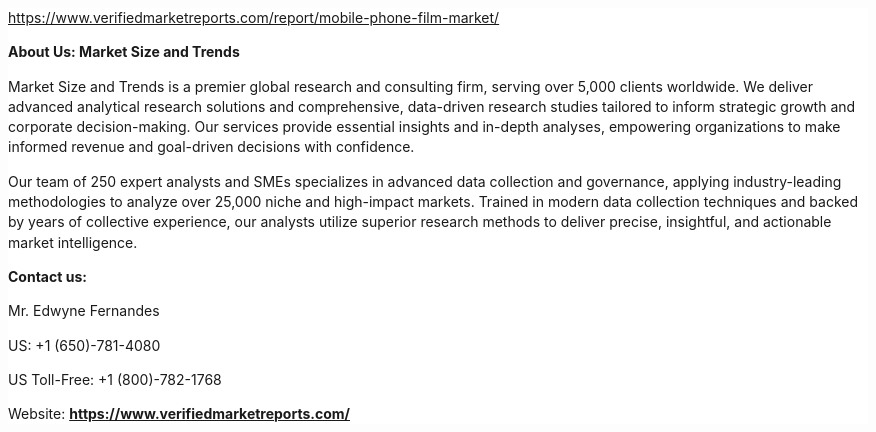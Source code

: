 <a href="https://www.verifiedmarketreports.com/report/mobile-phone-film-market/">https://www.verifiedmarketreports.com/report/mobile-phone-film-market/</a></strong></p><p><strong>About Us: Market Size and Trends</strong></p><p>Market Size and Trends is a premier global research and consulting firm, serving over 5,000 clients worldwide. We deliver advanced analytical research solutions and comprehensive, data-driven research studies tailored to inform strategic growth and corporate decision-making. Our services provide essential insights and in-depth analyses, empowering organizations to make informed revenue and goal-driven decisions with confidence.</p><p>Our team of 250 expert analysts and SMEs specializes in advanced data collection and governance, applying industry-leading methodologies to analyze over 25,000 niche and high-impact markets. Trained in modern data collection techniques and backed by years of collective experience, our analysts utilize superior research methods to deliver precise, insightful, and actionable market intelligence.</p><p><strong>Contact us:</strong></p><p>Mr. Edwyne Fernandes</p><p>US: +1 (650)-781-4080</p><p>US Toll-Free: +1 (800)-782-1768</p><p>Website: <strong><a href="https://www.verifiedmarketreports.com/">https://www.verifiedmarketreports.com/</a></strong></p>
